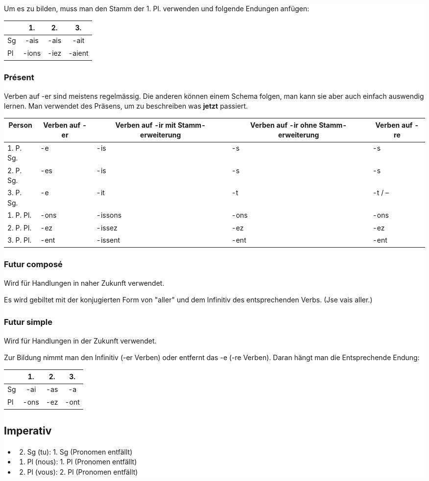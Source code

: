 Um es zu bilden, muss man den Stamm der 1. Pl. verwenden und folgende Endungen anfügen:

|    |   1.  |  2.  |   3.   |
|----|:-----:|:----:|:------:|
| Sg |  -ais | -ais |  -ait  |
| Pl | -ions | -iez | -aient |


### Présent

Verben auf -er sind meistens regelmässig. Die anderen können einem Schema folgen, man kann sie aber auch einfach auswendig lernen.
Man verwendet des Präsens, um zu beschreiben was **jetzt** passiert.

|Person|Verben auf -er|Verben auf -ir mit Stamm-erweiterung|Verben auf -ir ohne Stamm-erweiterung|Verben auf -re|
|--- |--- |--- |--- |--- |
|1. P. Sg.|-e|-is|-s|-s|
|2. P. Sg.|-es|-is|-s|-s|
|3. P. Sg.|-e|-it|-t|-t / –|
|1. P. Pl.|-ons|-issons|-ons|-ons|
|2. P. Pl.|-ez|-issez|-ez|-ez|
|3. P. Pl.|-ent|-issent|-ent|-ent|


### Futur composé

Wird für Handlungen in naher Zukunft verwendet.

Es wird gebiltet mit der konjugierten Form von "aller" und dem Infinitiv des entsprechenden Verbs. (Jse vais aller.)

### Futur simple

Wird für Handlungen in der Zukunft verwendet.

Zur Bildung nimmt man den Infinitiv (-er Verben) oder entfernt das -e (-re Verben). Daran hängt man die Entsprechende Endung:

|    |   1.  |  2.  |   3.   |
|----|:-----:|:----:|:------:|
| Sg |  -ai | -as |  -a  |
| Pl | -ons | -ez | -ont |


## Imperativ

* 2. Sg (tu): 1. Sg (Pronomen entfällt)
* 1. Pl (nous): 1. Pl (Pronomen entfällt)
* 2. Pl (vous): 2. Pl (Pronomen entfällt)
